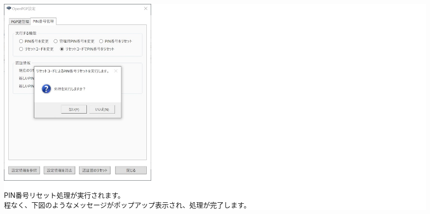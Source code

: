 <img src="assets04/0040.jpg" width="300">

PIN番号リセット処理が実行されます。<br>
程なく、下図のようなメッセージがポップアップ表示され、処理が完了します。
